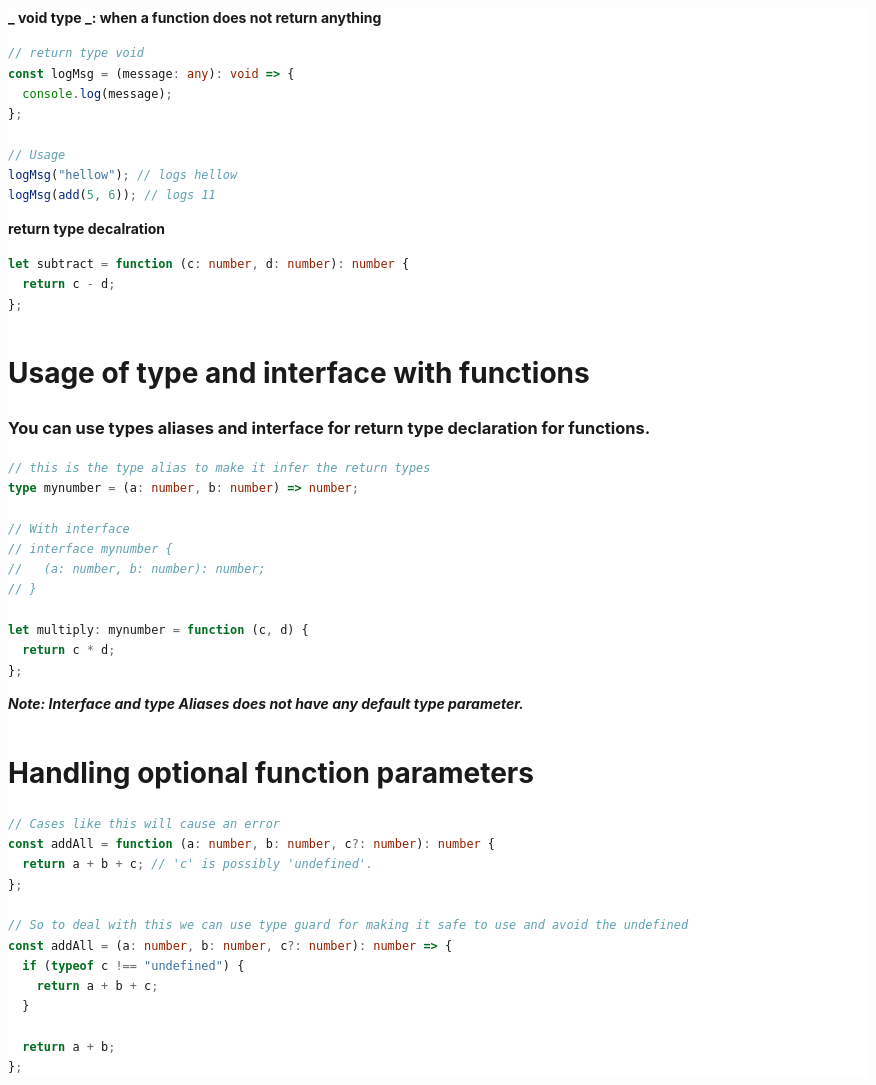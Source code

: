 **_ void type _: when a function does not return anything**

```ts
// return type void
const logMsg = (message: any): void => {
  console.log(message);
};

// Usage
logMsg("hellow"); // logs hellow
logMsg(add(5, 6)); // logs 11
```

**return type decalration**

```ts
let subtract = function (c: number, d: number): number {
  return c - d;
};
```

# Usage of type and interface with functions

<h3>You can use types aliases and interface for return type declaration for functions.</h3>

```ts
// this is the type alias to make it infer the return types
type mynumber = (a: number, b: number) => number;

// With interface
// interface mynumber {
//   (a: number, b: number): number;
// }

let multiply: mynumber = function (c, d) {
  return c * d;
};
```

**_Note: Interface and type Aliases does not have any default type parameter._**

# Handling optional function parameters

```ts
// Cases like this will cause an error
const addAll = function (a: number, b: number, c?: number): number {
  return a + b + c; // 'c' is possibly 'undefined'.
};

// So to deal with this we can use type guard for making it safe to use and avoid the undefined
const addAll = (a: number, b: number, c?: number): number => {
  if (typeof c !== "undefined") {
    return a + b + c;
  }

  return a + b;
};
```
